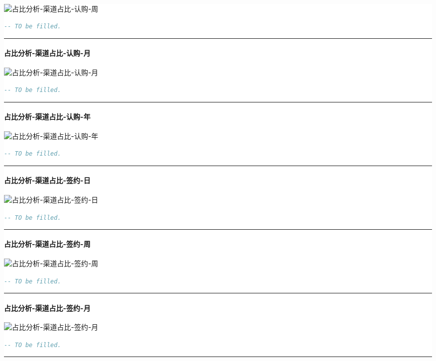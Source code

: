 ![占比分析-渠道占比-认购-周](/etl-docs/img/IMG_1789.PNG)

```sql
-- TO be filled.
```

---

#### 占比分析-渠道占比-认购-月

![占比分析-渠道占比-认购-月](/etl-docs/img/IMG_1790.PNG)

```sql
-- TO be filled.
```

---

#### 占比分析-渠道占比-认购-年

![占比分析-渠道占比-认购-年](/etl-docs/img/IMG_1791.PNG)

```sql
-- TO be filled.
```

---

#### 占比分析-渠道占比-签约-日

![占比分析-渠道占比-签约-日](/etl-docs/img/IMG_1792.PNG)

```sql
-- TO be filled.
```

---

#### 占比分析-渠道占比-签约-周

![占比分析-渠道占比-签约-周](/etl-docs/img/IMG_1793.PNG)

```sql
-- TO be filled.
```

---

#### 占比分析-渠道占比-签约-月

![占比分析-渠道占比-签约-月](/etl-docs/img/IMG_1794.PNG)

```sql
-- TO be filled.
```

---
